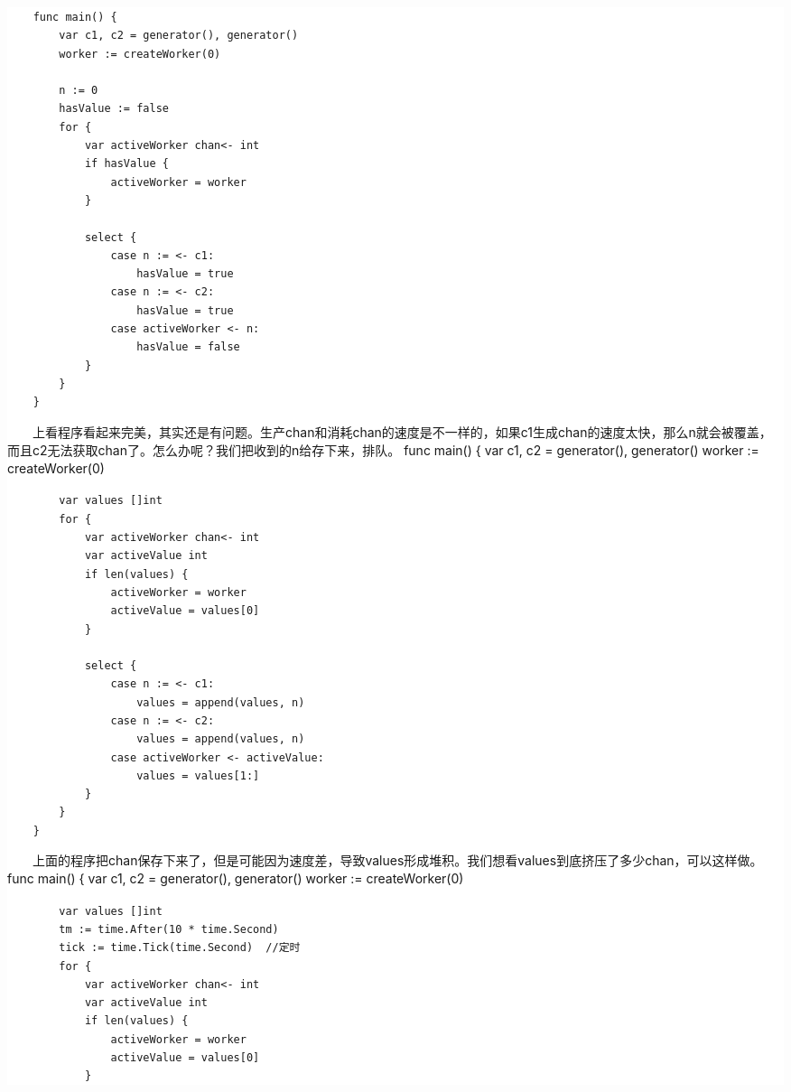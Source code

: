 		func main() {
		    var c1, c2 = generator(), generator()
		    worker := createWorker(0)
		
		    n := 0
		    hasValue := false
		    for {
		        var activeWorker chan<- int
		        if hasValue {
		            activeWorker = worker
		        }
		
		        select {
		            case n := <- c1:
		                hasValue = true
		            case n := <- c2:
		                hasValue = true
		            case activeWorker <- n:
		                hasValue = false
		        }
		    }
		}
&emsp;&emsp;上看程序看起来完美，其实还是有问题。生产chan和消耗chan的速度是不一样的，如果c1生成chan的速度太快，那么n就会被覆盖，而且c2无法获取chan了。怎么办呢？我们把收到的n给存下来，排队。
		func main() {
		    var c1, c2 = generator(), generator()
		    worker := createWorker(0)
		
		    var values []int
		    for {
		        var activeWorker chan<- int
		        var activeValue int
		        if len(values) {
		            activeWorker = worker
		            activeValue = values[0]
		        }
		
		        select {
		            case n := <- c1:
		                values = append(values, n)
		            case n := <- c2:
		                values = append(values, n)
		            case activeWorker <- activeValue:
		                values = values[1:]
		        }
		    }
		}
&emsp;&emsp;上面的程序把chan保存下来了，但是可能因为速度差，导致values形成堆积。我们想看values到底挤压了多少chan，可以这样做。
		func main() {
		    var c1, c2 = generator(), generator()
		    worker := createWorker(0)
		
		    var values []int
		    tm := time.After(10 * time.Second)
		    tick := time.Tick(time.Second)  //定时
		    for {
		        var activeWorker chan<- int
		        var activeValue int
		        if len(values) {
		            activeWorker = worker
		            activeValue = values[0]
		        }
		